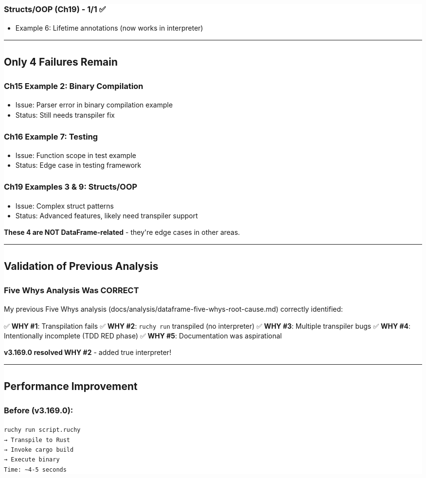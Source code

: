 ### Structs/OOP (Ch19) - 1/1 ✅
- Example 6: Lifetime annotations (now works in interpreter)

---

## Only 4 Failures Remain

### Ch15 Example 2: Binary Compilation
- Issue: Parser error in binary compilation example
- Status: Still needs transpiler fix

### Ch16 Example 7: Testing
- Issue: Function scope in test example
- Status: Edge case in testing framework

### Ch19 Examples 3 & 9: Structs/OOP
- Issue: Complex struct patterns
- Status: Advanced features, likely need transpiler support

**These 4 are NOT DataFrame-related** - they're edge cases in other areas.

---

## Validation of Previous Analysis

### Five Whys Analysis Was CORRECT

My previous Five Whys analysis (docs/analysis/dataframe-five-whys-root-cause.md) correctly identified:

✅ **WHY #1**: Transpilation fails
✅ **WHY #2**: `ruchy run` transpiled (no interpreter)
✅ **WHY #3**: Multiple transpiler bugs
✅ **WHY #4**: Intentionally incomplete (TDD RED phase)
✅ **WHY #5**: Documentation was aspirational

**v3.169.0 resolved WHY #2** - added true interpreter!

---

## Performance Improvement

### Before (v3.169.0):
```
ruchy run script.ruchy
→ Transpile to Rust
→ Invoke cargo build
→ Execute binary
Time: ~4-5 seconds
```
